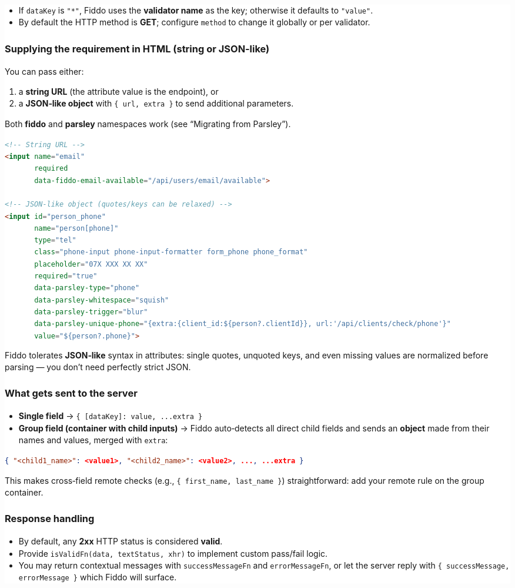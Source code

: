 - If `dataKey` is `"*"`, Fiddo uses the **validator name** as the key; otherwise it defaults to `"value"`.  
- By default the HTTP method is **GET**; configure `method` to change it globally or per validator.

### Supplying the requirement in HTML (string or JSON‑like)

You can pass either:
1) a **string URL** (the attribute value is the endpoint), or  
2) a **JSON‑like object** with `{ url, extra }` to send additional parameters.

Both **fiddo** and **parsley** namespaces work (see “Migrating from Parsley”).

```html
<!-- String URL -->
<input name="email"
       required
       data-fiddo-email-available="/api/users/email/available">

<!-- JSON-like object (quotes/keys can be relaxed) -->
<input id="person_phone"
       name="person[phone]"
       type="tel"
       class="phone-input phone-input-formatter form_phone phone_format"
       placeholder="07X XXX XX XX"
       required="true"
       data-parsley-type="phone"
       data-parsley-whitespace="squish"
       data-parsley-trigger="blur"
       data-parsley-unique-phone="{extra:{client_id:${person?.clientId}}, url:'/api/clients/check/phone'}"
       value="${person?.phone}">
```

Fiddo tolerates **JSON‑like** syntax in attributes: single quotes, unquoted keys, and even missing values are normalized before parsing — you don’t need perfectly strict JSON.

### What gets sent to the server

- **Single field** → `{ [dataKey]: value, ...extra }`  
- **Group field (container with child inputs)** → Fiddo auto‑detects all direct child fields and sends an **object** made from their names and values, merged with `extra`:

```json
{ "<child1_name>": <value1>, "<child2_name>": <value2>, ..., ...extra }
```

This makes cross‑field remote checks (e.g., `{ first_name, last_name }`) straightforward: add your remote rule on the group container.

### Response handling

- By default, any **2xx** HTTP status is considered **valid**.  
- Provide `isValidFn(data, textStatus, xhr)` to implement custom pass/fail logic.
- You may return contextual messages with `successMessageFn` and `errorMessageFn`, or let the server reply with `{ successMessage, errorMessage }` which Fiddo will surface.
